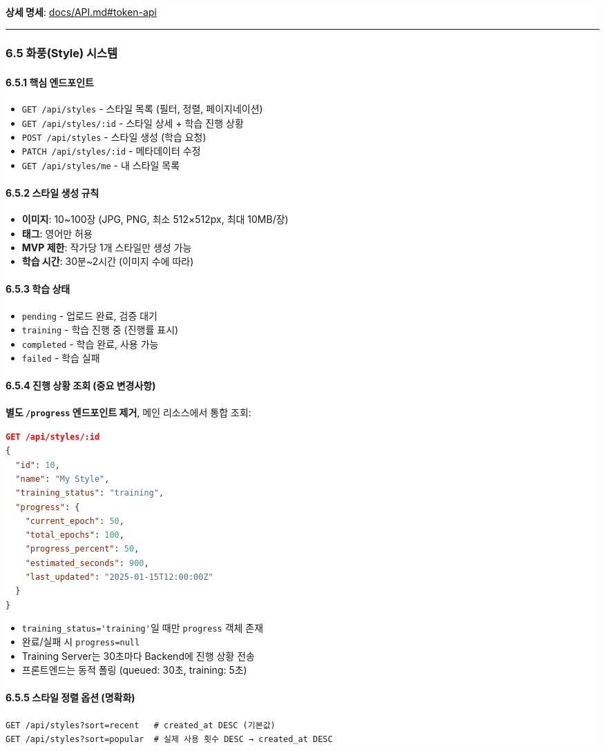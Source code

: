**상세 명세**: [docs/API.md#token-api](docs/API.md#token-api)

---

### 6.5 화풍(Style) 시스템

#### 6.5.1 핵심 엔드포인트
- `GET /api/styles` - 스타일 목록 (필터, 정렬, 페이지네이션)
- `GET /api/styles/:id` - 스타일 상세 + 학습 진행 상황
- `POST /api/styles` - 스타일 생성 (학습 요청)
- `PATCH /api/styles/:id` - 메타데이터 수정
- `GET /api/styles/me` - 내 스타일 목록

#### 6.5.2 스타일 생성 규칙
- **이미지**: 10~100장 (JPG, PNG, 최소 512×512px, 최대 10MB/장)
- **태그**: 영어만 허용
- **MVP 제한**: 작가당 1개 스타일만 생성 가능
- **학습 시간**: 30분~2시간 (이미지 수에 따라)

#### 6.5.3 학습 상태
- `pending` - 업로드 완료, 검증 대기
- `training` - 학습 진행 중 (진행률 표시)
- `completed` - 학습 완료, 사용 가능
- `failed` - 학습 실패

#### 6.5.4 진행 상황 조회 (중요 변경사항)
**별도 `/progress` 엔드포인트 제거**, 메인 리소스에서 통합 조회:

```json
GET /api/styles/:id
{
  "id": 10,
  "name": "My Style",
  "training_status": "training",
  "progress": {
    "current_epoch": 50,
    "total_epochs": 100,
    "progress_percent": 50,
    "estimated_seconds": 900,
    "last_updated": "2025-01-15T12:00:00Z"
  }
}
```

- `training_status='training'`일 때만 `progress` 객체 존재
- 완료/실패 시 `progress=null`
- Training Server는 30초마다 Backend에 진행 상황 전송
- 프론트엔드는 동적 폴링 (queued: 30초, training: 5초)

#### 6.5.5 스타일 정렬 옵션 (명확화)
```
GET /api/styles?sort=recent   # created_at DESC (기본값)
GET /api/styles?sort=popular  # 실제 사용 횟수 DESC → created_at DESC
```
